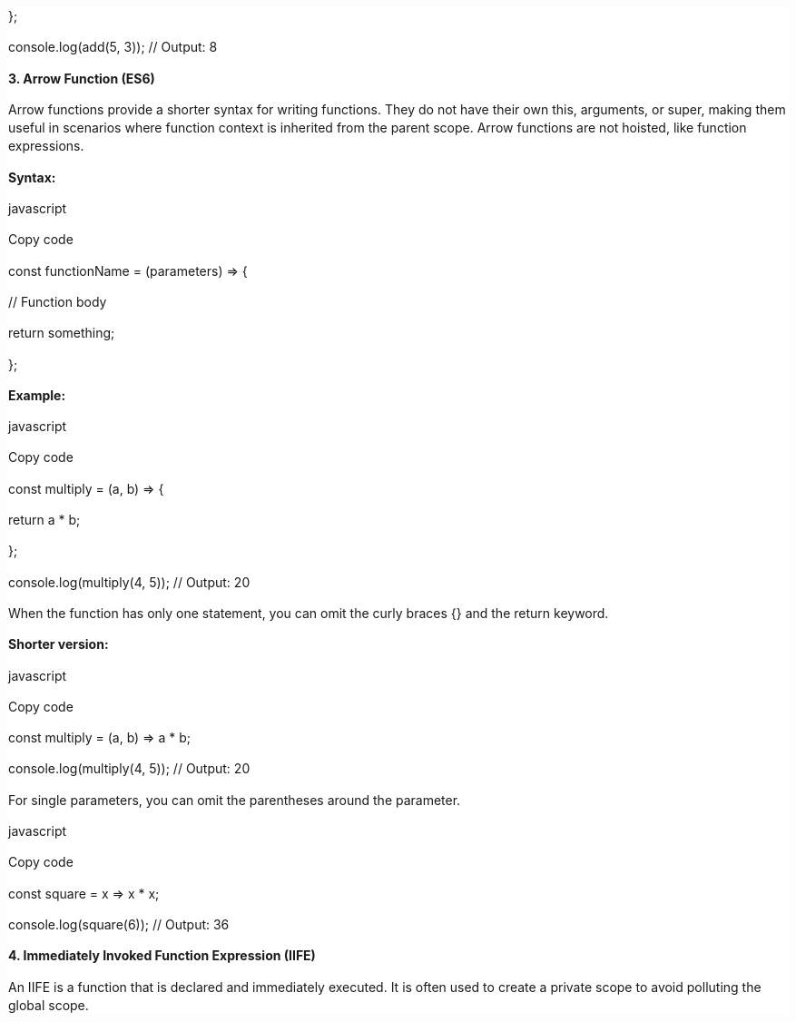 };

console.log(add(5, 3)); // Output: 8

**3\. Arrow Function (ES6)**

Arrow functions provide a shorter syntax for writing functions. They do not have their own this, arguments, or super, making them useful in scenarios where function context is inherited from the parent scope. Arrow functions are not hoisted, like function expressions.

**Syntax:**

javascript

Copy code

const functionName = (parameters) => {

// Function body

return something;

};

**Example:**

javascript

Copy code

const multiply = (a, b) => {

return a \* b;

};

console.log(multiply(4, 5)); // Output: 20

When the function has only one statement, you can omit the curly braces {} and the return keyword.

**Shorter version:**

javascript

Copy code

const multiply = (a, b) => a \* b;

console.log(multiply(4, 5)); // Output: 20

For single parameters, you can omit the parentheses around the parameter.

javascript

Copy code

const square = x => x \* x;

console.log(square(6)); // Output: 36

**4\. Immediately Invoked Function Expression (IIFE)**

An IIFE is a function that is declared and immediately executed. It is often used to create a private scope to avoid polluting the global scope.
